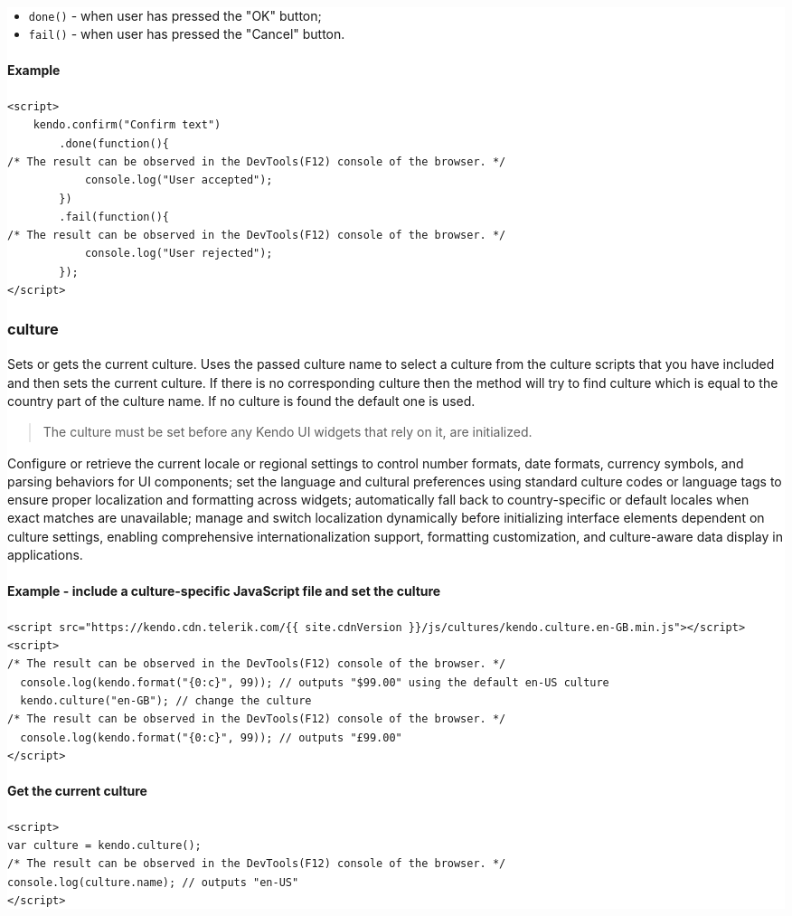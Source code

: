 * `done()` - when user has pressed the "OK" button;
* `fail()` - when user has pressed the "Cancel" button.

#### Example

    <script>
        kendo.confirm("Confirm text")
            .done(function(){
	/* The result can be observed in the DevTools(F12) console of the browser. */
                console.log("User accepted");
            })
            .fail(function(){
	/* The result can be observed in the DevTools(F12) console of the browser. */
                console.log("User rejected");
            });
    </script>

### culture

Sets or gets the current culture. Uses the passed culture name to select a culture from the culture scripts that you have included and then sets the current culture.
If there is no corresponding culture then the method will try to find culture which is equal to the country part of the culture name.
If no culture is found the default one is used.

> The culture must be set before any Kendo UI widgets that rely on it, are initialized.


<div class="meta-api-description">
Configure or retrieve the current locale or regional settings to control number formats, date formats, currency symbols, and parsing behaviors for UI components; set the language and cultural preferences using standard culture codes or language tags to ensure proper localization and formatting across widgets; automatically fall back to country-specific or default locales when exact matches are unavailable; manage and switch localization dynamically before initializing interface elements dependent on culture settings, enabling comprehensive internationalization support, formatting customization, and culture-aware data display in applications.
</div>

#### Example -  include a culture-specific JavaScript file and set the culture
    <script src="https://kendo.cdn.telerik.com/{{ site.cdnVersion }}/js/cultures/kendo.culture.en-GB.min.js"></script>
    <script>
	/* The result can be observed in the DevTools(F12) console of the browser. */
      console.log(kendo.format("{0:c}", 99)); // outputs "$99.00" using the default en-US culture
      kendo.culture("en-GB"); // change the culture
	/* The result can be observed in the DevTools(F12) console of the browser. */
      console.log(kendo.format("{0:c}", 99)); // outputs "£99.00"
    </script>

#### Get the current culture
    <script>
    var culture = kendo.culture();
	/* The result can be observed in the DevTools(F12) console of the browser. */
    console.log(culture.name); // outputs "en-US"
    </script>
